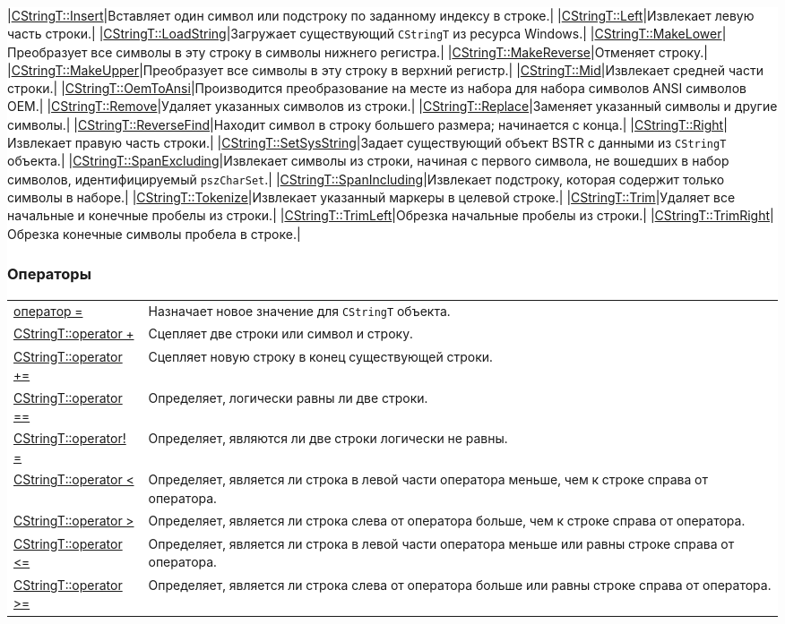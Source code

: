 |[CStringT::Insert](#insert)|Вставляет один символ или подстроку по заданному индексу в строке.|
|[CStringT::Left](#left)|Извлекает левую часть строки.|
|[CStringT::LoadString](#loadstring)|Загружает существующий `CStringT` из ресурса Windows.|
|[CStringT::MakeLower](#makelower)|Преобразует все символы в эту строку в символы нижнего регистра.|
|[CStringT::MakeReverse](#makereverse)|Отменяет строку.|
|[CStringT::MakeUpper](#makeupper)|Преобразует все символы в эту строку в верхний регистр.|
|[CStringT::Mid](#mid)|Извлекает средней части строки.|
|[CStringT::OemToAnsi](#oemtoansi)|Производится преобразование на месте из набора для набора символов ANSI символов OEM.|
|[CStringT::Remove](#remove)|Удаляет указанных символов из строки.|
|[CStringT::Replace](#replace)|Заменяет указанный символы и другие символы.|
|[CStringT::ReverseFind](#reversefind)|Находит символ в строку большего размера; начинается с конца.|
|[CStringT::Right](#right)|Извлекает правую часть строки.|
|[CStringT::SetSysString](#setsysstring)|Задает существующий объект BSTR с данными из `CStringT` объекта.|
|[CStringT::SpanExcluding](#spanexcluding)|Извлекает символы из строки, начиная с первого символа, не вошедших в набор символов, идентифицируемый `pszCharSet`.|
|[CStringT::SpanIncluding](#spanincluding)|Извлекает подстроку, которая содержит только символы в наборе.|
|[CStringT::Tokenize](#tokenize)|Извлекает указанный маркеры в целевой строке.|
|[CStringT::Trim](#trim)|Удаляет все начальные и конечные пробелы из строки.|
|[CStringT::TrimLeft](#trimleft)|Обрезка начальные пробелы из строки.|
|[CStringT::TrimRight](#trimright)|Обрезка конечные символы пробела в строке.|

### <a name="operators"></a>Операторы

|||
|-|-|
|[оператор =](#operator_eq)|Назначает новое значение для `CStringT` объекта.|
|[CStringT::operator +](#operator_add)|Сцепляет две строки или символ и строку.|
|[CStringT::operator +=](#operator_add_eq)|Сцепляет новую строку в конец существующей строки.|
|[CStringT::operator ==](#operator_eq_eq)|Определяет, логически равны ли две строки.|
|[CStringT::operator! =](#operator_neq)|Определяет, являются ли две строки логически не равны.|
|[CStringT::operator &lt;](#operator_lt)|Определяет, является ли строка в левой части оператора меньше, чем к строке справа от оператора.|
|[CStringT::operator &gt;](#operator_gt)|Определяет, является ли строка слева от оператора больше, чем к строке справа от оператора.|
|[CStringT::operator &lt;=](#operator_lt_eq)|Определяет, является ли строка в левой части оператора меньше или равны строке справа от оператора.|
|[CStringT::operator &gt;=](#operator_gt_eq)|Определяет, является ли строка слева от оператора больше или равны строке справа от оператора.|
